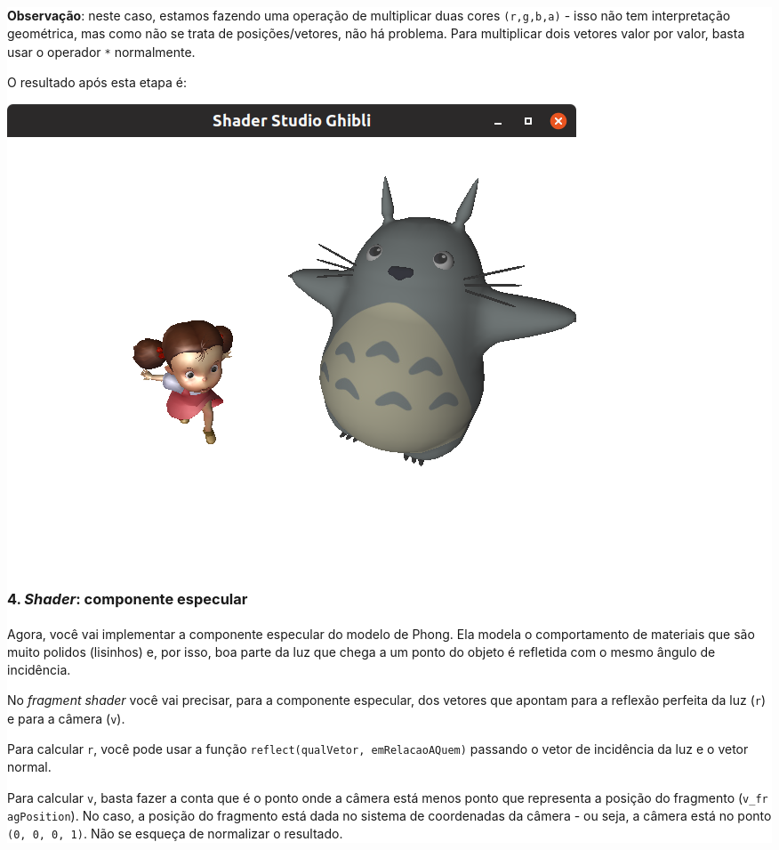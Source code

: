 **Observação**: neste caso, estamos fazendo uma operação de multiplicar duas
cores `(r,g,b,a)` - isso não tem interpretação geométrica, mas como não
se trata de posições/vetores, não há problema. Para multiplicar dois vetores
valor por valor, basta usar o operador `*` normalmente.

O resultado após esta etapa é:

![](docs/situacao-3.png)


### 4. _Shader_: componente especular

Agora, você vai implementar a componente especular do modelo de Phong.
Ela modela o comportamento de materiais que são muito polidos (lisinhos)
e, por isso, boa parte da luz que chega a um ponto do objeto é refletida
com o mesmo ângulo de incidência.

No _fragment shader_ você vai precisar, para a componente especular, dos
vetores que apontam para a reflexão perfeita da luz (`r`) e para a câmera
(`v`).

Para calcular `r`, você pode usar a função `reflect(qualVetor, emRelacaoAQuem)`
passando o vetor de incidência da luz e o vetor normal.

Para calcular `v`, basta fazer a conta que é o ponto onde a câmera está 
menos ponto que representa a posição do fragmento (`v_fragPosition`). No caso,
a posição do fragmento está dada no sistema de coordenadas da câmera - ou seja,
a câmera está no ponto `(0, 0, 0, 1)`. Não se esqueça de normalizar o resultado.
